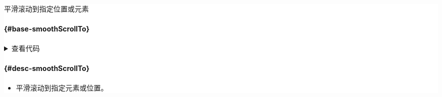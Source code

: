 平滑滚动到指定位置或元素

<div class="buzzts-border">

#### <divider-base /> {#base-smoothScrollTo}

<smoothScrollTo />

<details><summary>查看代码</summary></details>

#### <divider-desc /> {#desc-smoothScrollTo}

- 平滑滚动到指定元素或位置。

</div>